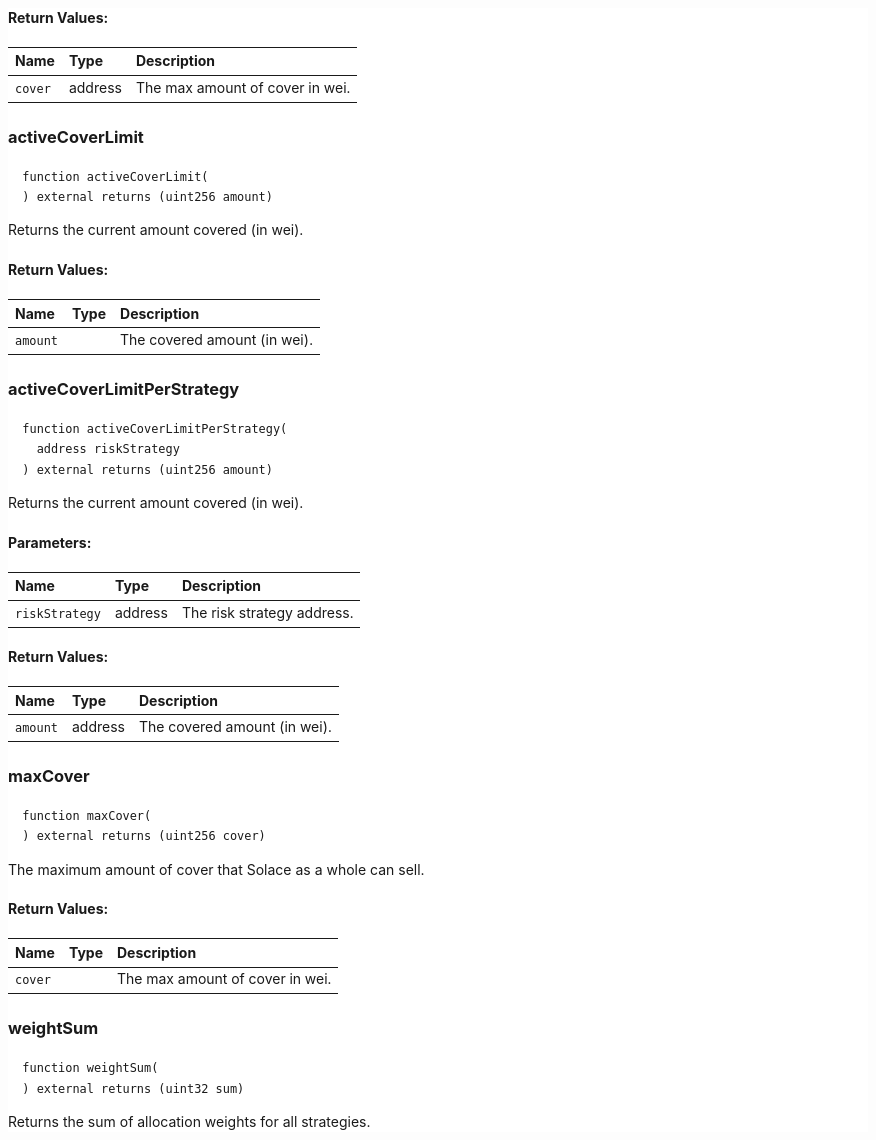 

#### Return Values:
| Name                           | Type          | Description                                                                  |
| :----------------------------- | :------------ | :--------------------------------------------------------------------------- |
|`cover`| address | The max amount of cover in wei.
### activeCoverLimit
```solidity
  function activeCoverLimit(
  ) external returns (uint256 amount)
```
Returns the current amount covered (in wei).



#### Return Values:
| Name                           | Type          | Description                                                                  |
| :----------------------------- | :------------ | :--------------------------------------------------------------------------- |
|`amount`|  | The covered amount (in wei).
### activeCoverLimitPerStrategy
```solidity
  function activeCoverLimitPerStrategy(
    address riskStrategy
  ) external returns (uint256 amount)
```
Returns the current amount covered (in wei).


#### Parameters:
| Name | Type | Description                                                          |
| :--- | :--- | :------------------------------------------------------------------- |
|`riskStrategy` | address | The risk strategy address.

#### Return Values:
| Name                           | Type          | Description                                                                  |
| :----------------------------- | :------------ | :--------------------------------------------------------------------------- |
|`amount`| address | The covered amount (in wei).
### maxCover
```solidity
  function maxCover(
  ) external returns (uint256 cover)
```
The maximum amount of cover that Solace as a whole can sell.



#### Return Values:
| Name                           | Type          | Description                                                                  |
| :----------------------------- | :------------ | :--------------------------------------------------------------------------- |
|`cover`|  | The max amount of cover in wei.
### weightSum
```solidity
  function weightSum(
  ) external returns (uint32 sum)
```
Returns the sum of allocation weights for all strategies.
